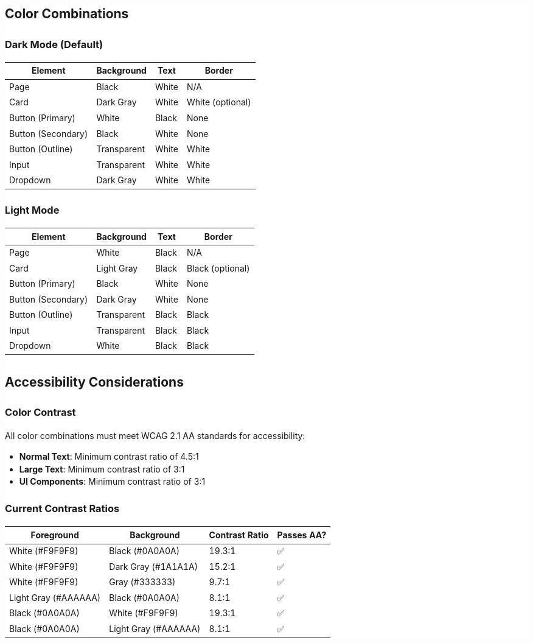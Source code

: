 ## Color Combinations

### Dark Mode (Default)

| Element | Background | Text | Border |
|---------|------------|------|--------|
| Page | Black | White | N/A |
| Card | Dark Gray | White | White (optional) |
| Button (Primary) | White | Black | None |
| Button (Secondary) | Black | White | None |
| Button (Outline) | Transparent | White | White |
| Input | Transparent | White | White |
| Dropdown | Dark Gray | White | White |

### Light Mode

| Element | Background | Text | Border |
|---------|------------|------|--------|
| Page | White | Black | N/A |
| Card | Light Gray | Black | Black (optional) |
| Button (Primary) | Black | White | None |
| Button (Secondary) | Dark Gray | White | None |
| Button (Outline) | Transparent | Black | Black |
| Input | Transparent | Black | Black |
| Dropdown | White | Black | Black |

## Accessibility Considerations

### Color Contrast

All color combinations must meet WCAG 2.1 AA standards for accessibility:

- **Normal Text**: Minimum contrast ratio of 4.5:1
- **Large Text**: Minimum contrast ratio of 3:1
- **UI Components**: Minimum contrast ratio of 3:1

### Current Contrast Ratios

| Foreground | Background | Contrast Ratio | Passes AA? |
|------------|------------|----------------|------------|
| White (#F9F9F9) | Black (#0A0A0A) | 19.3:1 | ✅ |
| White (#F9F9F9) | Dark Gray (#1A1A1A) | 15.2:1 | ✅ |
| White (#F9F9F9) | Gray (#333333) | 9.7:1 | ✅ |
| Light Gray (#AAAAAA) | Black (#0A0A0A) | 8.1:1 | ✅ |
| Black (#0A0A0A) | White (#F9F9F9) | 19.3:1 | ✅ |
| Black (#0A0A0A) | Light Gray (#AAAAAA) | 8.1:1 | ✅ |
